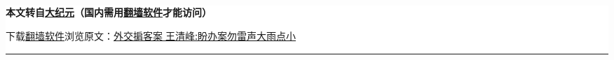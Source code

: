 <strong>本文转自<a href="https://www.epochtimes.com">大纪元</a>（国内需用<a href="https://github.com/afkdqf3350/www/blob/master/README.md#8">翻墙软件</a>才能访问）</strong><p>下载<a href="https://github.com/afkdqf3350/www/blob/master/README.md#8">翻墙软件</a>浏览原文：<a href="https://www.epochtimes.com/gb/8/5/7/n2108665.htm">外交掮客案 王清峰:盼办案勿雷声大雨点小</a></p><hr>
